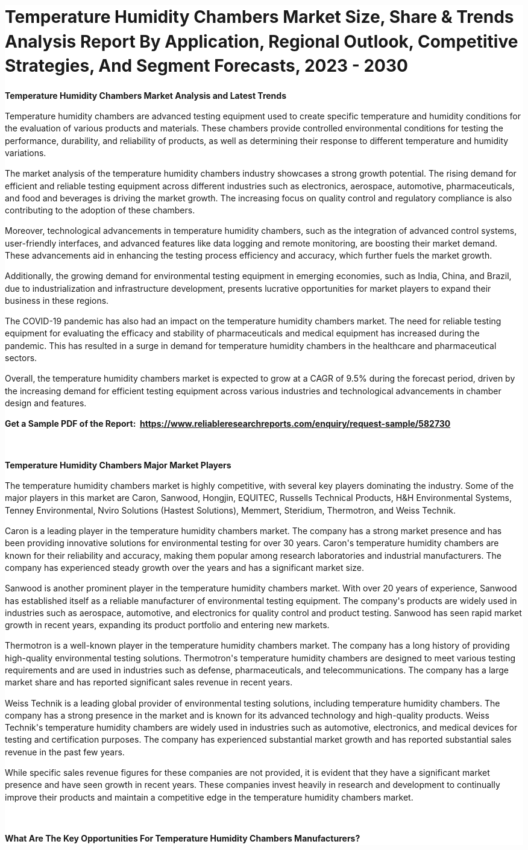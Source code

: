 <p><h1>Temperature Humidity Chambers Market Size, Share & Trends Analysis Report By Application, Regional Outlook, Competitive Strategies, And Segment Forecasts, 2023 - 2030</h1></p><p><strong>Temperature Humidity Chambers Market Analysis and Latest Trends</strong></p>
<p><p>Temperature humidity chambers are advanced testing equipment used to create specific temperature and humidity conditions for the evaluation of various products and materials. These chambers provide controlled environmental conditions for testing the performance, durability, and reliability of products, as well as determining their response to different temperature and humidity variations.</p><p>The market analysis of the temperature humidity chambers industry showcases a strong growth potential. The rising demand for efficient and reliable testing equipment across different industries such as electronics, aerospace, automotive, pharmaceuticals, and food and beverages is driving the market growth. The increasing focus on quality control and regulatory compliance is also contributing to the adoption of these chambers.</p><p>Moreover, technological advancements in temperature humidity chambers, such as the integration of advanced control systems, user-friendly interfaces, and advanced features like data logging and remote monitoring, are boosting their market demand. These advancements aid in enhancing the testing process efficiency and accuracy, which further fuels the market growth.</p><p>Additionally, the growing demand for environmental testing equipment in emerging economies, such as India, China, and Brazil, due to industrialization and infrastructure development, presents lucrative opportunities for market players to expand their business in these regions.</p><p>The COVID-19 pandemic has also had an impact on the temperature humidity chambers market. The need for reliable testing equipment for evaluating the efficacy and stability of pharmaceuticals and medical equipment has increased during the pandemic. This has resulted in a surge in demand for temperature humidity chambers in the healthcare and pharmaceutical sectors.</p><p>Overall, the temperature humidity chambers market is expected to grow at a CAGR of 9.5% during the forecast period, driven by the increasing demand for efficient testing equipment across various industries and technological advancements in chamber design and features.</p></p>
<p><strong>Get a Sample PDF of the Report:&nbsp; <a href="https://www.reliableresearchreports.com/enquiry/request-sample/582730">https://www.reliableresearchreports.com/enquiry/request-sample/582730</a></strong></p>
<p>&nbsp;</p>
<p><strong>Temperature Humidity Chambers Major Market Players</strong></p>
<p><p>The temperature humidity chambers market is highly competitive, with several key players dominating the industry. Some of the major players in this market are Caron, Sanwood, Hongjin, EQUITEC, Russells Technical Products, H&H Environmental Systems, Tenney Environmental, Nviro Solutions (Hastest Solutions), Memmert, Steridium, Thermotron, and Weiss Technik.</p><p>Caron is a leading player in the temperature humidity chambers market. The company has a strong market presence and has been providing innovative solutions for environmental testing for over 30 years. Caron's temperature humidity chambers are known for their reliability and accuracy, making them popular among research laboratories and industrial manufacturers. The company has experienced steady growth over the years and has a significant market size.</p><p>Sanwood is another prominent player in the temperature humidity chambers market. With over 20 years of experience, Sanwood has established itself as a reliable manufacturer of environmental testing equipment. The company's products are widely used in industries such as aerospace, automotive, and electronics for quality control and product testing. Sanwood has seen rapid market growth in recent years, expanding its product portfolio and entering new markets.</p><p>Thermotron is a well-known player in the temperature humidity chambers market. The company has a long history of providing high-quality environmental testing solutions. Thermotron's temperature humidity chambers are designed to meet various testing requirements and are used in industries such as defense, pharmaceuticals, and telecommunications. The company has a large market share and has reported significant sales revenue in recent years.</p><p>Weiss Technik is a leading global provider of environmental testing solutions, including temperature humidity chambers. The company has a strong presence in the market and is known for its advanced technology and high-quality products. Weiss Technik's temperature humidity chambers are widely used in industries such as automotive, electronics, and medical devices for testing and certification purposes. The company has experienced substantial market growth and has reported substantial sales revenue in the past few years.</p><p>While specific sales revenue figures for these companies are not provided, it is evident that they have a significant market presence and have seen growth in recent years. These companies invest heavily in research and development to continually improve their products and maintain a competitive edge in the temperature humidity chambers market.</p></p>
<p>&nbsp;</p>
<p><strong>What Are The Key Opportunities For Temperature Humidity Chambers Manufacturers?</strong></p>